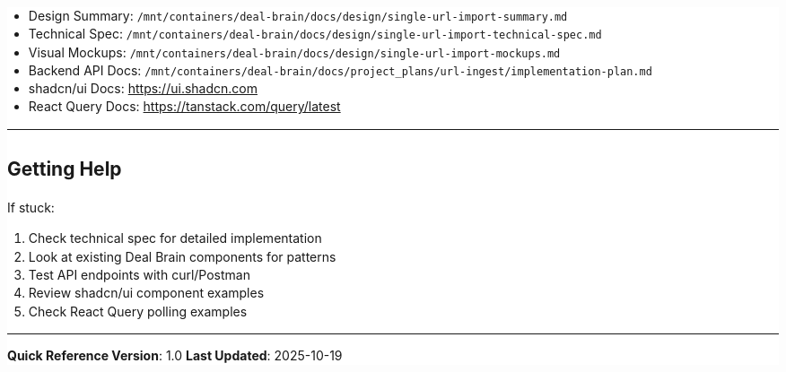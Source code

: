 - Design Summary: `/mnt/containers/deal-brain/docs/design/single-url-import-summary.md`
- Technical Spec: `/mnt/containers/deal-brain/docs/design/single-url-import-technical-spec.md`
- Visual Mockups: `/mnt/containers/deal-brain/docs/design/single-url-import-mockups.md`
- Backend API Docs: `/mnt/containers/deal-brain/docs/project_plans/url-ingest/implementation-plan.md`
- shadcn/ui Docs: https://ui.shadcn.com
- React Query Docs: https://tanstack.com/query/latest

---

## Getting Help

If stuck:
1. Check technical spec for detailed implementation
2. Look at existing Deal Brain components for patterns
3. Test API endpoints with curl/Postman
4. Review shadcn/ui component examples
5. Check React Query polling examples

---

**Quick Reference Version**: 1.0
**Last Updated**: 2025-10-19
